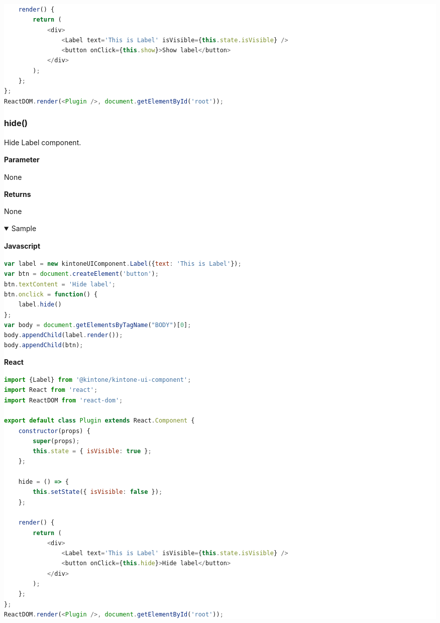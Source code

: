 ```javascript
    render() {
        return (
            <div>
                <Label text='This is Label' isVisible={this.state.isVisible} />
                <button onClick={this.show}>Show label</button>
            </div>
        );
    };
};
ReactDOM.render(<Plugin />, document.getElementById('root'));
```
</details>

### hide()
Hide Label component.

**Parameter**

None

**Returns**

None

<details class="tab-container" markdown="1" open>
<Summary>Sample</Summary>

**Javascript**
```javascript
var label = new kintoneUIComponent.Label({text: 'This is Label'});
var btn = document.createElement('button'); 
btn.textContent = 'Hide label';
btn.onclick = function() {
    label.hide()
};
var body = document.getElementsByTagName("BODY")[0];
body.appendChild(label.render());
body.appendChild(btn);
```

**React**
```javascript
import {Label} from '@kintone/kintone-ui-component';
import React from 'react';
import ReactDOM from 'react-dom';
 
export default class Plugin extends React.Component {
    constructor(props) {
        super(props);
        this.state = { isVisible: true };
    };

    hide = () => {
        this.setState({ isVisible: false });
    };

    render() {
        return (
            <div>
                <Label text='This is Label' isVisible={this.state.isVisible} />
                <button onClick={this.hide}>Hide label</button>
            </div>
        );
    };
};
ReactDOM.render(<Plugin />, document.getElementById('root'));
```